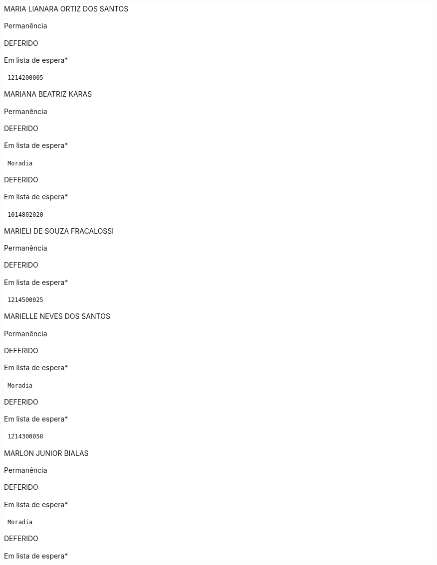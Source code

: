    MARIA LIANARA ORTIZ DOS SANTOS

   Permanência

   DEFERIDO

   Em lista de espera*

     1214200005

   MARIANA BEATRIZ KARAS

   Permanência

   DEFERIDO

   Em lista de espera*

     Moradia

   DEFERIDO

   Em lista de espera*

     1014802020

   MARIELI DE SOUZA FRACALOSSI

   Permanência

   DEFERIDO

   Em lista de espera*

     1214500025

   MARIELLE NEVES DOS SANTOS

   Permanência

   DEFERIDO

   Em lista de espera*

     Moradia

   DEFERIDO

   Em lista de espera*

     1214300058

   MARLON JUNIOR BIALAS

   Permanência

   DEFERIDO

   Em lista de espera*

     Moradia

   DEFERIDO

   Em lista de espera*
